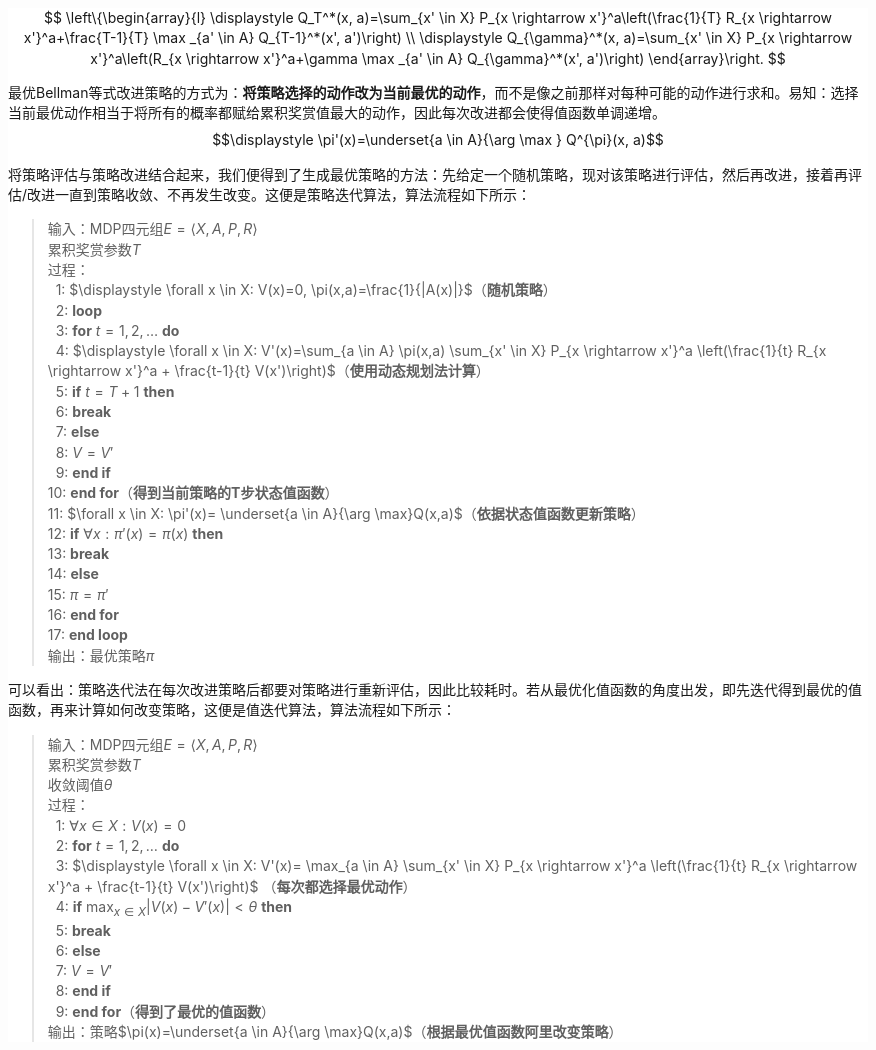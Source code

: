 $$
\left\{\begin{array}{l}
\displaystyle Q_T^*(x, a)=\sum_{x' \in X} P_{x \rightarrow x'}^a\left(\frac{1}{T} R_{x \rightarrow x'}^a+\frac{T-1}{T} \max _{a' \in A} Q_{T-1}^*(x', a')\right) \\ 
\displaystyle Q_{\gamma}^*(x, a)=\sum_{x' \in X} P_{x \rightarrow x'}^a\left(R_{x \rightarrow x'}^a+\gamma \max _{a' \in A} Q_{\gamma}^*(x', a')\right)
\end{array}\right.
$$

最优Bellman等式改进策略的方式为：**将策略选择的动作改为当前最优的动作**，而不是像之前那样对每种可能的动作进行求和。易知：选择当前最优动作相当于将所有的概率都赋给累积奖赏值最大的动作，因此每次改进都会使得值函数单调递增。$$\displaystyle \pi'(x)=\underset{a \in A}{\arg \max } Q^{\pi}(x, a)$$

将策略评估与策略改进结合起来，我们便得到了生成最优策略的方法：先给定一个随机策略，现对该策略进行评估，然后再改进，接着再评估/改进一直到策略收敛、不再发生改变。这便是策略迭代算法，算法流程如下所示：

> 输入：MDP四元组$E=\langle X,A,P,R \rangle$  
累积奖赏参数$T$  
过程：  
&nbsp;&nbsp;1: $\displaystyle \forall x \in X: V(x)=0, \pi(x,a)=\frac{1}{|A(x)|}$（**随机策略**）   
&nbsp;&nbsp;2: **loop**  
&nbsp;&nbsp;3: **for** $t=1,2,\ldots$ **do**  
&nbsp;&nbsp;4: $\displaystyle \forall x \in X: V'(x)=\sum_{a \in A} \pi(x,a) \sum_{x' \in X} P_{x \rightarrow x'}^a \left(\frac{1}{t} R_{x \rightarrow x'}^a  + \frac{t-1}{t} V(x')\right)$（**使用动态规划法计算**）  
&nbsp;&nbsp;5: **if** $t=T+1$ **then**   
&nbsp;&nbsp;6: **break**  
&nbsp;&nbsp;7: **else**  
&nbsp;&nbsp;8: $V=V'$  
&nbsp;&nbsp;9: **end if**  
10: **end for**（**得到当前策略的T步状态值函数**）    
11: $\forall x \in X: \pi'(x)= \underset{a \in A}{\arg \max}Q(x,a)$（**依据状态值函数更新策略**）  
12: **if** $\forall x: \pi'(x)=\pi(x)$ **then**  
13: **break**  
14: **else**  
15: $\pi=\pi'$  
16: **end for**  
17: **end loop**  
输出：最优策略$\pi$  

可以看出：策略迭代法在每次改进策略后都要对策略进行重新评估，因此比较耗时。若从最优化值函数的角度出发，即先迭代得到最优的值函数，再来计算如何改变策略，这便是值迭代算法，算法流程如下所示：

> 输入：MDP四元组$E=\langle X,A,P,R \rangle$  
累积奖赏参数$T$  
收敛阈值$\theta$  
过程：  
&nbsp;&nbsp;1: $\forall x \in X: V(x)=0$   
&nbsp;&nbsp;2: **for** $t=1,2,\ldots$ **do**  
&nbsp;&nbsp;3: $\displaystyle \forall x \in X: V'(x)= \max_{a \in A} \sum_{x' \in X} P_{x \rightarrow x'}^a \left(\frac{1}{t} R_{x \rightarrow x'}^a  + \frac{t-1}{t} V(x')\right)$ （**每次都选择最优动作**）  
&nbsp;&nbsp;4: **if** $\displaystyle \max_{x \in X} |V(x)-V'(x)| < \theta$ **then**  
&nbsp;&nbsp;5: **break**  
&nbsp;&nbsp;6: **else**  
&nbsp;&nbsp;7: $V=V'$  
&nbsp;&nbsp;8: **end if**  
&nbsp;&nbsp;9: **end for**（**得到了最优的值函数**）  
输出：策略$\pi(x)=\underset{a \in A}{\arg \max}Q(x,a)$（**根据最优值函数阿里改变策略**）    
